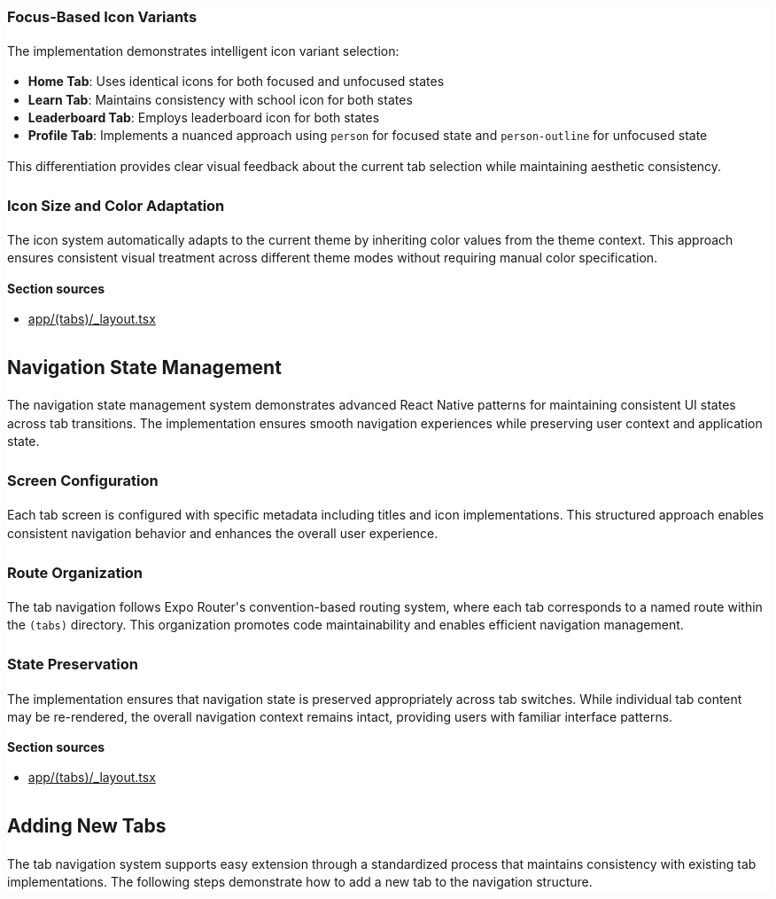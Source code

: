 ### Focus-Based Icon Variants

The implementation demonstrates intelligent icon variant selection:

- **Home Tab**: Uses identical icons for both focused and unfocused states
- **Learn Tab**: Maintains consistency with school icon for both states
- **Leaderboard Tab**: Employs leaderboard icon for both states
- **Profile Tab**: Implements a nuanced approach using `person` for focused state and `person-outline` for unfocused state

This differentiation provides clear visual feedback about the current tab selection while maintaining aesthetic consistency.

### Icon Size and Color Adaptation

The icon system automatically adapts to the current theme by inheriting color values from the theme context. This approach ensures consistent visual treatment across different theme modes without requiring manual color specification.

**Section sources**
- [app/(tabs)/_layout.tsx](file://app/(tabs)/_layout.tsx#L32-L89)

## Navigation State Management

The navigation state management system demonstrates advanced React Native patterns for maintaining consistent UI states across tab transitions. The implementation ensures smooth navigation experiences while preserving user context and application state.

### Screen Configuration

Each tab screen is configured with specific metadata including titles and icon implementations. This structured approach enables consistent navigation behavior and enhances the overall user experience.

### Route Organization

The tab navigation follows Expo Router's convention-based routing system, where each tab corresponds to a named route within the `(tabs)` directory. This organization promotes code maintainability and enables efficient navigation management.

### State Preservation

The implementation ensures that navigation state is preserved appropriately across tab switches. While individual tab content may be re-rendered, the overall navigation context remains intact, providing users with familiar interface patterns.

**Section sources**
- [app/(tabs)/_layout.tsx](file://app/(tabs)/_layout.tsx#L32-L89)

## Adding New Tabs

The tab navigation system supports easy extension through a standardized process that maintains consistency with existing tab implementations. The following steps demonstrate how to add a new tab to the navigation structure.
